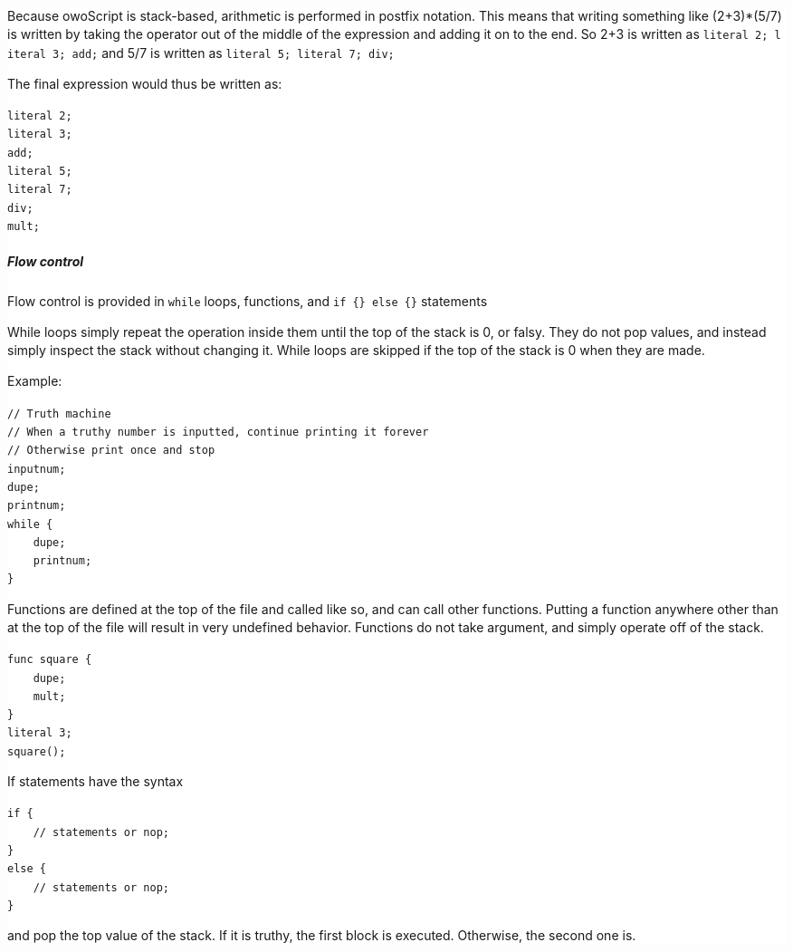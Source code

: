 Because owoScript is stack-based, arithmetic is performed in postfix notation.
This means that writing something like (2+3)*(5/7)
is written by taking the operator out of the middle of the expression and adding it on to the end.
So 2+3 is written as `literal 2; literal 3; add;` and 5/7 is written as `literal 5; literal 7; div;`

The final expression would thus be written as:

```
literal 2;
literal 3;
add;
literal 5;
literal 7;
div;
mult;
```

##### Flow control

Flow control is provided in `while` loops, functions, and `if {} else {}` statements

While loops simply repeat the operation inside them until the top of the stack is 0, or falsy.
They do not pop values, and instead simply inspect the stack without changing it. While loops are skipped
if the top of the stack is 0 when they are made.

Example: 
```
// Truth machine
// When a truthy number is inputted, continue printing it forever
// Otherwise print once and stop
inputnum;
dupe;
printnum;
while {
    dupe;
    printnum;
}
```

Functions are defined at the top of the file and called like so, 
and can call other functions. Putting a function anywhere other than 
at the top of the file will result in very undefined behavior.
Functions do not take argument, and simply operate off of the stack.
```
func square {
    dupe;
    mult;
}
literal 3;
square();
```

If statements have the syntax 
```
if {
    // statements or nop;
}
else {
    // statements or nop;
}
```
and pop the top value of the stack. If it is truthy, the first block is executed. Otherwise,
the second one is.
